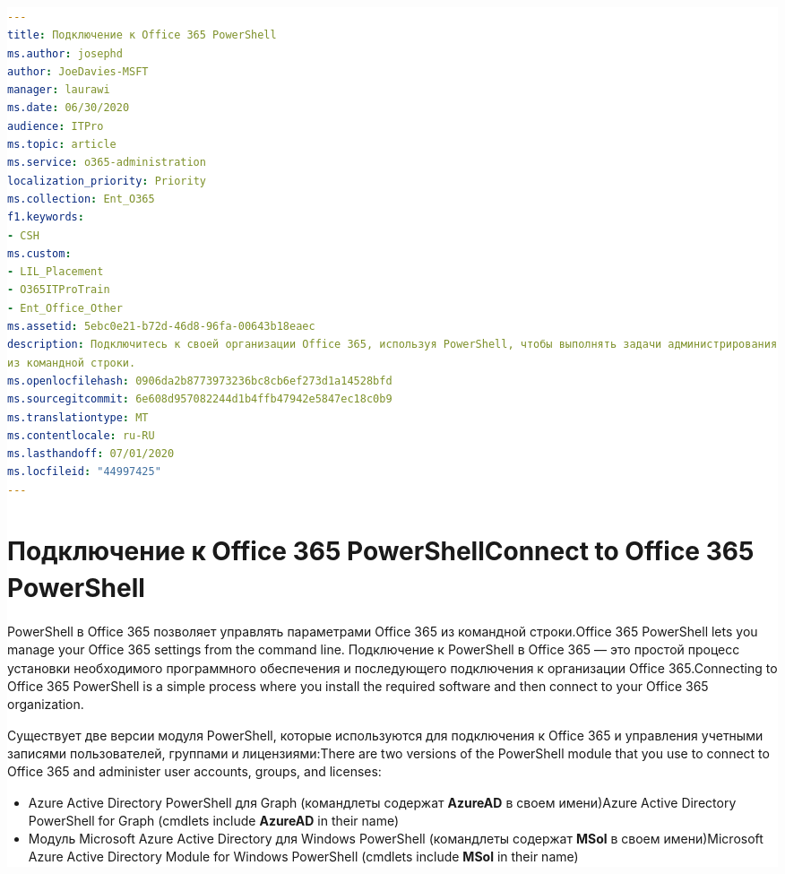 ```yaml
---
title: Подключение к Office 365 PowerShell
ms.author: josephd
author: JoeDavies-MSFT
manager: laurawi
ms.date: 06/30/2020
audience: ITPro
ms.topic: article
ms.service: o365-administration
localization_priority: Priority
ms.collection: Ent_O365
f1.keywords:
- CSH
ms.custom:
- LIL_Placement
- O365ITProTrain
- Ent_Office_Other
ms.assetid: 5ebc0e21-b72d-46d8-96fa-00643b18eaec
description: Подключитесь к своей организации Office 365, используя PowerShell, чтобы выполнять задачи администрирования из командной строки.
ms.openlocfilehash: 0906da2b8773973236bc8cb6ef273d1a14528bfd
ms.sourcegitcommit: 6e608d957082244d1b4ffb47942e5847ec18c0b9
ms.translationtype: MT
ms.contentlocale: ru-RU
ms.lasthandoff: 07/01/2020
ms.locfileid: "44997425"
---
```

# <a name="connect-to-office-365-powershell"></a><span data-ttu-id="d6b30-103">Подключение к Office 365 PowerShell</span><span class="sxs-lookup"><span data-stu-id="d6b30-103">Connect to Office 365 PowerShell</span></span>

<span data-ttu-id="d6b30-104">PowerShell в Office 365 позволяет управлять параметрами Office 365 из командной строки.</span><span class="sxs-lookup"><span data-stu-id="d6b30-104">Office 365 PowerShell lets you manage your Office 365 settings from the command line.</span></span> <span data-ttu-id="d6b30-105">Подключение к PowerShell в Office 365 — это простой процесс установки необходимого программного обеспечения и последующего подключения к организации Office 365.</span><span class="sxs-lookup"><span data-stu-id="d6b30-105">Connecting to Office 365 PowerShell is a simple process where you install the required software and then connect to your Office 365 organization.</span></span> 

<span data-ttu-id="d6b30-106">Существует две версии модуля PowerShell, которые используются для подключения к Office 365 и управления учетными записями пользователей, группами и лицензиями:</span><span class="sxs-lookup"><span data-stu-id="d6b30-106">There are two versions of the PowerShell module that you use to connect to Office 365 and administer user accounts, groups, and licenses:</span></span>

- <span data-ttu-id="d6b30-107">Azure Active Directory PowerShell для Graph (командлеты содержат **AzureAD** в своем имени)</span><span class="sxs-lookup"><span data-stu-id="d6b30-107">Azure Active Directory PowerShell for Graph (cmdlets include **AzureAD** in their name)</span></span>
- <span data-ttu-id="d6b30-108">Модуль Microsoft Azure Active Directory для Windows PowerShell (командлеты содержат **MSol** в своем имени)</span><span class="sxs-lookup"><span data-stu-id="d6b30-108">Microsoft Azure Active Directory Module for Windows PowerShell (cmdlets include **MSol** in their name)</span></span> 
